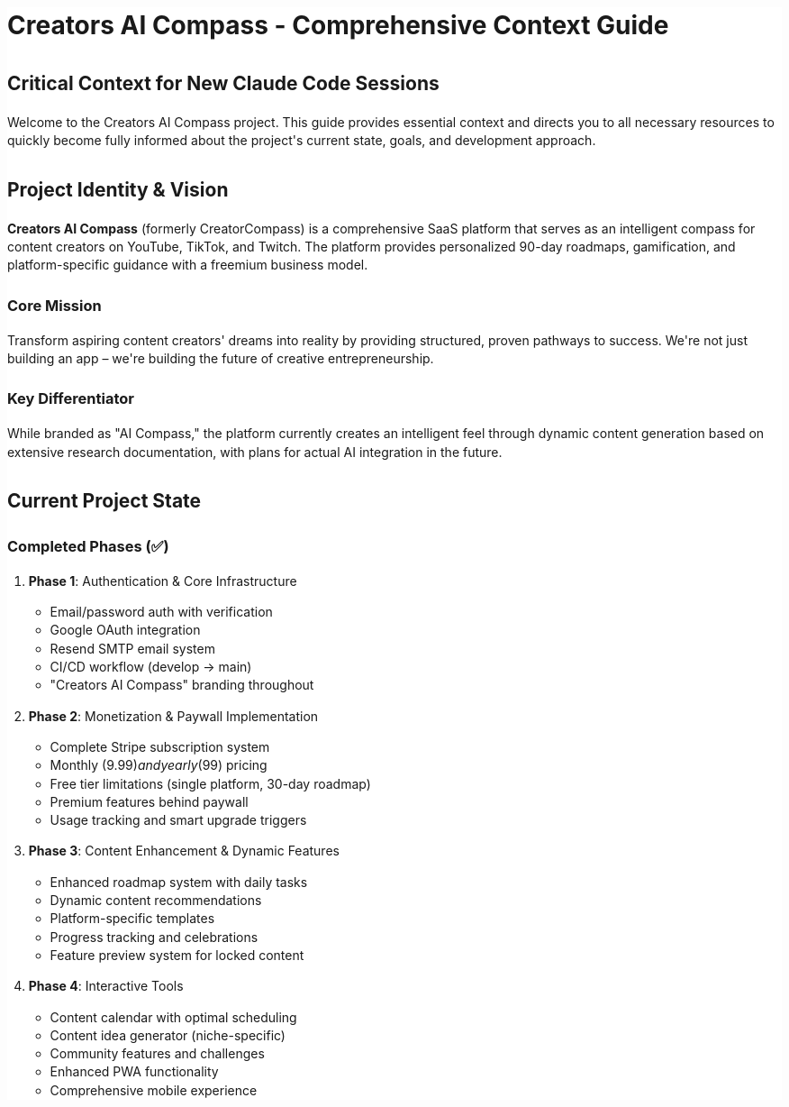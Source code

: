 # Creators AI Compass - Comprehensive Context Guide

## Critical Context for New Claude Code Sessions

Welcome to the Creators AI Compass project. This guide provides essential context and directs you to all necessary resources to quickly become fully informed about the project's current state, goals, and development approach.

## Project Identity & Vision

**Creators AI Compass** (formerly CreatorCompass) is a comprehensive SaaS platform that serves as an intelligent compass for content creators on YouTube, TikTok, and Twitch. The platform provides personalized 90-day roadmaps, gamification, and platform-specific guidance with a freemium business model.

### Core Mission
Transform aspiring content creators' dreams into reality by providing structured, proven pathways to success. We're not just building an app – we're building the future of creative entrepreneurship.

### Key Differentiator
While branded as "AI Compass," the platform currently creates an intelligent feel through dynamic content generation based on extensive research documentation, with plans for actual AI integration in the future.

## Current Project State

### Completed Phases (✅)
1. **Phase 1**: Authentication & Core Infrastructure
   - Email/password auth with verification
   - Google OAuth integration
   - Resend SMTP email system
   - CI/CD workflow (develop → main)
   - "Creators AI Compass" branding throughout

2. **Phase 2**: Monetization & Paywall Implementation
   - Complete Stripe subscription system
   - Monthly ($9.99) and yearly ($99) pricing
   - Free tier limitations (single platform, 30-day roadmap)
   - Premium features behind paywall
   - Usage tracking and smart upgrade triggers

3. **Phase 3**: Content Enhancement & Dynamic Features
   - Enhanced roadmap system with daily tasks
   - Dynamic content recommendations
   - Platform-specific templates
   - Progress tracking and celebrations
   - Feature preview system for locked content

4. **Phase 4**: Interactive Tools
   - Content calendar with optimal scheduling
   - Content idea generator (niche-specific)
   - Community features and challenges
   - Enhanced PWA functionality
   - Comprehensive mobile experience

